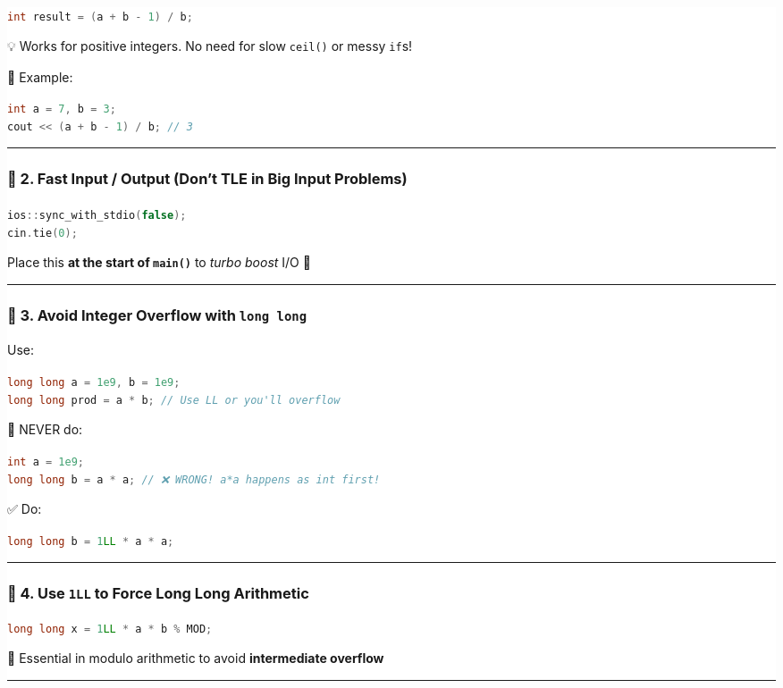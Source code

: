 ```cpp
int result = (a + b - 1) / b;
```

💡 Works for positive integers. No need for slow `ceil()` or messy `if`s!

🧪 Example:

```cpp
int a = 7, b = 3;
cout << (a + b - 1) / b; // 3
```

---

### 🔹 2. **Fast Input / Output (Don’t TLE in Big Input Problems)**

```cpp
ios::sync_with_stdio(false);
cin.tie(0);
```

Place this **at the start of `main()`** to _turbo boost_ I/O 🚀

---

### 🔹 3. **Avoid Integer Overflow with `long long`**

Use:

```cpp
long long a = 1e9, b = 1e9;
long long prod = a * b; // Use LL or you'll overflow
```

🔪 NEVER do:

```cpp
int a = 1e9;
long long b = a * a; // ❌ WRONG! a*a happens as int first!
```

✅ Do:

```cpp
long long b = 1LL * a * a;
```

---

### 🔹 4. **Use `1LL` to Force Long Long Arithmetic**

```cpp
long long x = 1LL * a * b % MOD;
```

📌 Essential in modulo arithmetic to avoid **intermediate overflow**

---
